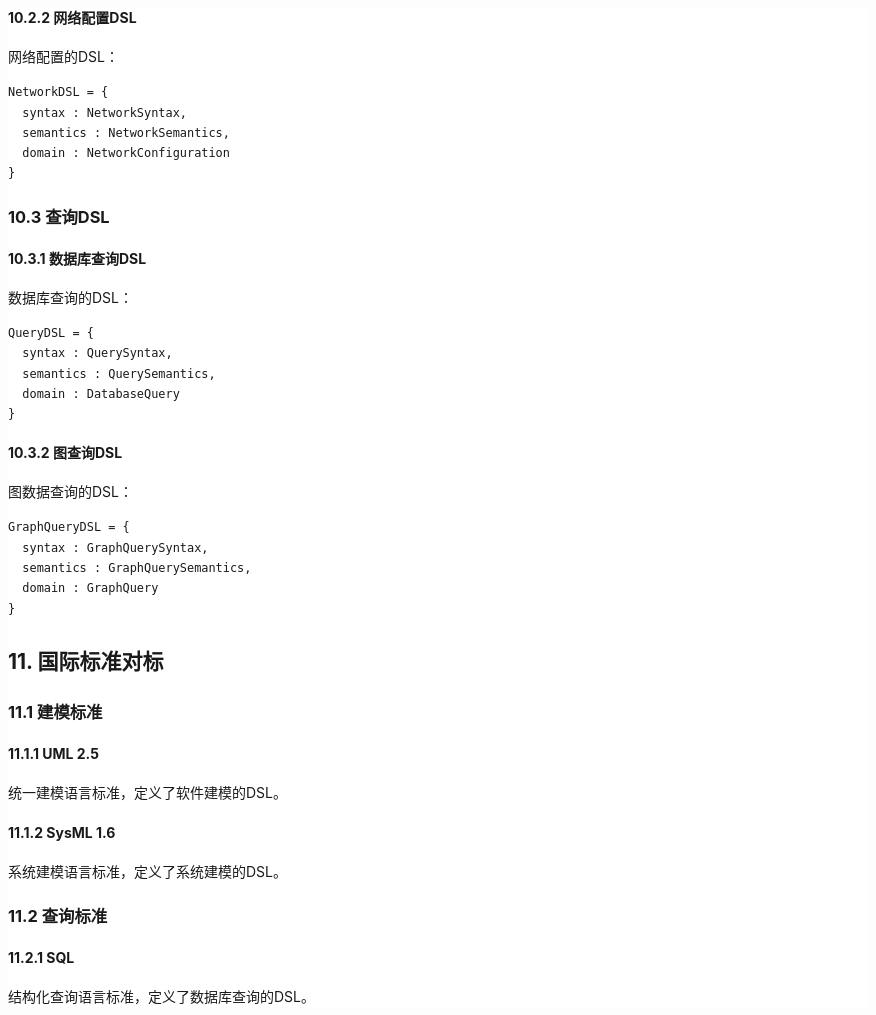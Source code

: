 #### 10.2.2 网络配置DSL

网络配置的DSL：

```text
NetworkDSL = {
  syntax : NetworkSyntax,
  semantics : NetworkSemantics,
  domain : NetworkConfiguration
}
```

### 10.3 查询DSL

#### 10.3.1 数据库查询DSL

数据库查询的DSL：

```text
QueryDSL = {
  syntax : QuerySyntax,
  semantics : QuerySemantics,
  domain : DatabaseQuery
}
```

#### 10.3.2 图查询DSL

图数据查询的DSL：

```text
GraphQueryDSL = {
  syntax : GraphQuerySyntax,
  semantics : GraphQuerySemantics,
  domain : GraphQuery
}
```

## 11. 国际标准对标

### 11.1 建模标准

#### 11.1.1 UML 2.5

统一建模语言标准，定义了软件建模的DSL。

#### 11.1.2 SysML 1.6

系统建模语言标准，定义了系统建模的DSL。

### 11.2 查询标准

#### 11.2.1 SQL

结构化查询语言标准，定义了数据库查询的DSL。
